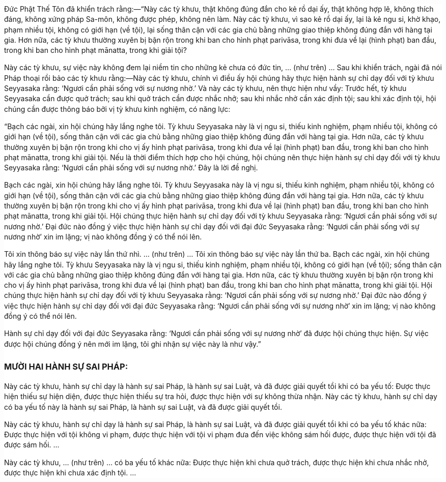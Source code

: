 Đức Phật Thế Tôn đã khiển trách rằng:—“Này các tỳ khưu, thật không đúng đắn cho kẻ rồ dại ấy, thật không hợp lẽ, không thích đáng, không xứng pháp Sa-môn, không được phép, không nên làm. Này các tỳ khưu, vì sao kẻ rồ dại ấy, lại là kẻ ngu si, khờ khạo, phạm nhiều tội, không có giới hạn (về tội), lại sống thân cận với các gia chủ bằng những giao thiệp không đúng đắn với hàng tại gia. Hơn nữa, các tỳ khưu thường xuyên bị bận rộn trong khi ban cho hình phạt parivāsa, trong khi đưa về lại (hình phạt) ban đầu, trong khi ban cho hình phạt mānatta, trong khi giải tội?

Này các tỳ khưu, sự việc này không đem lại niềm tin cho những kẻ chưa có đức tin, … (như trên) … Sau khi khiển trách, ngài đã nói Pháp thoại rồi bảo các tỳ khưu rằng:—Này các tỳ khưu, chính vì điều ấy hội chúng hãy thực hiện hành sự chỉ dạy đối với tỳ khưu Seyyasaka rằng: ‘Ngươi cần phải sống với sự nương nhờ.’ Và này các tỳ khưu, nên thực hiện như vầy: Trước hết, tỳ khưu Seyyasaka cần được quở trách; sau khi quở trách cần được nhắc nhở; sau khi nhắc nhở cần xác định tội; sau khi xác định tội, hội chúng cần được thông báo bởi vị tỳ khưu kinh nghiệm, có năng lực:

“Bạch các ngài, xin hội chúng hãy lắng nghe tôi. Tỳ khưu Seyyasaka này là vị ngu si, thiếu kinh nghiệm, phạm nhiều tội, không có giới hạn (về tội), sống thân cận với các gia chủ bằng những giao thiệp không đúng đắn với hàng tại gia. Hơn nữa, các tỳ khưu thường xuyên bị bận rộn trong khi cho vị ấy hình phạt parivāsa, trong khi đưa về lại (hình phạt) ban đầu, trong khi ban cho hình phạt mānatta, trong khi giải tội. Nếu là thời điểm thích hợp cho hội chúng, hội chúng nên thực hiện hành sự chỉ dạy đối với tỳ khưu Seyyasaka rằng: ‘Ngươi cần phải sống với sự nương nhờ.’ Đây là lời đề nghị.

Bạch các ngài, xin hội chúng hãy lắng nghe tôi. Tỳ khưu Seyyasaka này là vị ngu si, thiếu kinh nghiệm, phạm nhiều tội, không có giới hạn (về tội), sống thân cận với các gia chủ bằng những giao thiệp không đúng đắn với hàng tại gia. Hơn nữa, các tỳ khưu thường xuyên bị bận rộn trong khi cho vị ấy hình phạt parivāsa, trong khi đưa về lại (hình phạt) ban đầu, trong khi ban cho hình phạt mānatta, trong khi giải tội. Hội chúng thực hiện hành sự chỉ dạy đối với tỳ khưu Seyyasaka rằng: ‘Ngươi cần phải sống với sự nương nhờ.’ Đại đức nào đồng ý việc thực hiện hành sự chỉ dạy đối với đại đức Seyyasaka rằng: ‘Ngươi cần phải sống với sự nương nhờ’ xin im lặng; vị nào không đồng ý có thể nói lên.

Tôi xin thông báo sự việc này lần thứ nhì. … (như trên) … Tôi xin thông báo sự việc này lần thứ ba. Bạch các ngài, xin hội chúng hãy lắng nghe tôi. Tỳ khưu Seyyasaka này là vị ngu si, thiếu kinh nghiệm, phạm nhiều tội, không có giới hạn (về tội); sống thân cận với các gia chủ bằng những giao thiệp không đúng đắn với hàng tại gia. Hơn nữa, các tỳ khưu thường xuyên bị bận rộn trong khi cho vị ấy hình phạt parivāsa, trong khi đưa về lại (hình phạt) ban đầu, trong khi ban cho hình phạt mānatta, trong khi giải tội. Hội chúng thực hiện hành sự chỉ dạy đối với tỳ khưu Seyyasaka rằng: ‘Ngươi cần phải sống với sự nương nhờ.’ Đại đức nào đồng ý việc thực hiện hành sự chỉ dạy đối với đại đức Seyyasaka rằng: ‘Ngươi cần phải sống với sự nương nhờ’ xin im lặng; vị nào không đồng ý có thể nói lên.

Hành sự chỉ dạy đối với đại đức Seyyasaka rằng: ‘Ngươi cần phải sống với sự nương nhờ’ đã được hội chúng thực hiện. Sự việc được hội chúng đồng ý nên mới im lặng, tôi ghi nhận sự việc này là như vậy.”

### MƯỜI HAI HÀNH SỰ SAI PHÁP:

Này các tỳ khưu, hành sự chỉ dạy là hành sự sai Pháp, là hành sự sai Luật, và đã được giải quyết tồi khi có ba yếu tố: Được thực hiện thiếu sự hiện diện, được thực hiện thiếu sự tra hỏi, được thực hiện với sự không thừa nhận. Này các tỳ khưu, hành sự chỉ dạy có ba yếu tố này là hành sự sai Pháp, là hành sự sai Luật, và đã được giải quyết tồi.

Này các tỳ khưu, hành sự chỉ dạy là hành sự sai Pháp, là hành sự sai Luật, và đã được giải quyết tồi khi có ba yếu tố khác nữa: Được thực hiện với tội không vi phạm, được thực hiện với tội vi phạm đưa đến việc không sám hối được, được thực hiện với tội đã được sám hối. ...

Này các tỳ khưu, … (như trên) … có ba yếu tố khác nữa: Được thực hiện khi chưa quở trách, được thực hiện khi chưa nhắc nhở, được thực hiện khi chưa xác định tội. ...
